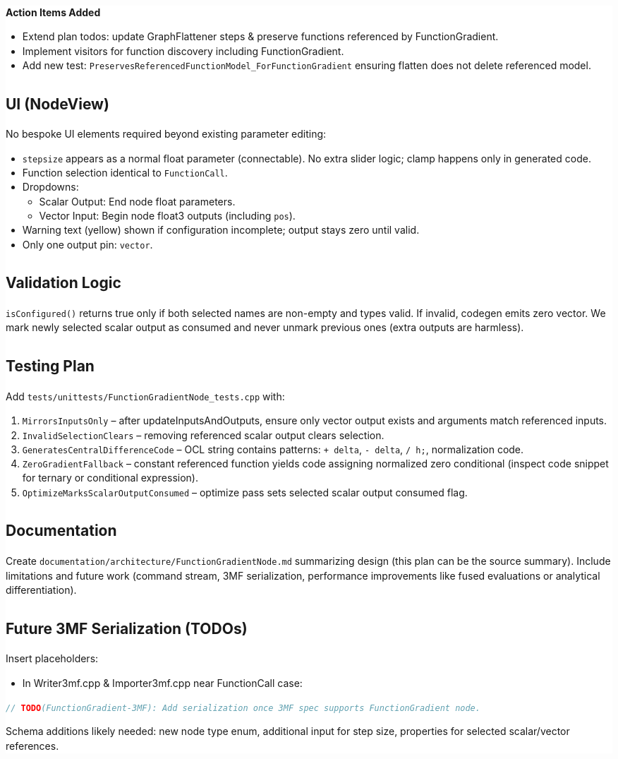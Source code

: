 **Action Items Added**
- Extend plan todos: update GraphFlattener steps & preserve functions referenced by FunctionGradient.
- Implement visitors for function discovery including FunctionGradient.
- Add new test: `PreservesReferencedFunctionModel_ForFunctionGradient` ensuring flatten does not delete referenced model.


## UI (NodeView)
No bespoke UI elements required beyond existing parameter editing:
- `stepsize` appears as a normal float parameter (connectable). No extra slider logic; clamp happens only in generated code.
- Function selection identical to `FunctionCall`.
- Dropdowns:
  - Scalar Output: End node float parameters.
  - Vector Input: Begin node float3 outputs (including `pos`).
- Warning text (yellow) shown if configuration incomplete; output stays zero until valid.
- Only one output pin: `vector`.

## Validation Logic
`isConfigured()` returns true only if both selected names are non-empty and types valid. If invalid, codegen emits zero vector. We mark newly selected scalar output as consumed and never unmark previous ones (extra outputs are harmless).

## Testing Plan
Add `tests/unittests/FunctionGradientNode_tests.cpp` with:
1. `MirrorsInputsOnly` – after updateInputsAndOutputs, ensure only vector output exists and arguments match referenced inputs.
2. `InvalidSelectionClears` – removing referenced scalar output clears selection.
3. `GeneratesCentralDifferenceCode` – OCL string contains patterns: `+ delta`, `- delta`, `/ h;`, normalization code.
4. `ZeroGradientFallback` – constant referenced function yields code assigning normalized zero conditional (inspect code snippet for ternary or conditional expression).
5. `OptimizeMarksScalarOutputConsumed` – optimize pass sets selected scalar output consumed flag.

## Documentation
Create `documentation/architecture/FunctionGradientNode.md` summarizing design (this plan can be the source summary). Include limitations and future work (command stream, 3MF serialization, performance improvements like fused evaluations or analytical differentiation).

## Future 3MF Serialization (TODOs)
Insert placeholders:
- In Writer3mf.cpp & Importer3mf.cpp near FunctionCall case:
```cpp
// TODO(FunctionGradient-3MF): Add serialization once 3MF spec supports FunctionGradient node.
```
Schema additions likely needed: new node type enum, additional input for step size, properties for selected scalar/vector references.
